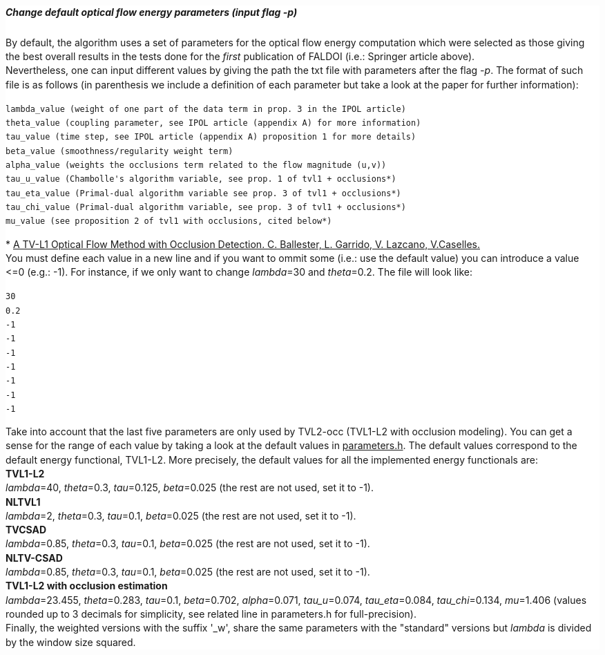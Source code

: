 ##### Change default optical flow energy parameters (input flag *-p*)
By default, the algorithm uses a set of parameters for the optical flow energy computation which were selected as those giving the best overall results in the tests done for the *first* publication of FALDOI (i.e.: Springer article above).<br>
Nevertheless, one can input different values by giving the path the txt file with parameters after the flag _-p_. The format of such file is as follows (in parenthesis we include a definition of each parameter but take a look at the paper for further information):
```
lambda_value (weight of one part of the data term in prop. 3 in the IPOL article)
theta_value (coupling parameter, see IPOL article (appendix A) for more information)
tau_value (time step, see IPOL article (appendix A) proposition 1 for more details)
beta_value (smoothness/regularity weight term)
alpha_value (weights the occlusions term related to the flow magnitude (u,v))
tau_u_value (Chambolle's algorithm variable, see prop. 1 of tvl1 + occlusions*)
tau_eta_value (Primal-dual algorithm variable see prop. 3 of tvl1 + occlusions*)
tau_chi_value (Primal-dual algorithm variable, see prop. 3 of tvl1 + occlusions*)
mu_value (see proposition 2 of tvl1 with occlusions, cited below*)
```
\* [A TV-L1 Optical Flow Method with Occlusion Detection. C. Ballester, L. Garrido, V. Lazcano, V.Caselles. ](https://link.springer.com/chapter/10.1007/978-3-642-32717-9_4)<br>
You must define each value in a new line and if you want to ommit some (i.e.: use the default value) you can introduce a value <=0 (e.g.: -1). For instance, if we only want to change *lambda*=30 and *theta*=0.2. The file will look like:
```
30
0.2
-1
-1
-1
-1
-1
-1
-1
```
Take into account that the last five parameters are only used by TVL2-occ (TVL1-L2 with occlusion modeling). You can get a sense for the range of each value by taking a look at the default values in [parameters.h](src/parameters.h#L20). The default values correspond to the default energy functional, TVL1-L2. More precisely, the default values for all the implemented energy functionals are:<br>
**TVL1-L2** <br>
*lambda*=40, *theta*=0.3, *tau*=0.125, *beta*=0.025 (the rest are not used, set it to -1). <br>
**NLTVL1** <br>
*lambda*=2, *theta*=0.3, *tau*=0.1, *beta*=0.025 (the rest are not used, set it to -1). <br>
**TVCSAD** <br>
*lambda*=0.85, *theta*=0.3, *tau*=0.1, *beta*=0.025 (the rest are not used, set it to -1). <br>
**NLTV-CSAD** <br>
*lambda*=0.85, *theta*=0.3, *tau*=0.1, *beta*=0.025 (the rest are not used, set it to -1). <br> 
**TVL1-L2 with occlusion estimation** <br>
*lambda*=23.455, *theta*=0.283, *tau*=0.1, *beta*=0.702, *alpha*=0.071, *tau_u*=0.074, *tau_eta*=0.084, *tau_chi*=0.134, *mu*=1.406 (values rounded up to 3 decimals for simplicity, see related line in parameters.h for full-precision).<br>
Finally, the weighted versions with the suffix '_w', share the same parameters with the "standard" versions but *lambda* is divided by the window size squared.
